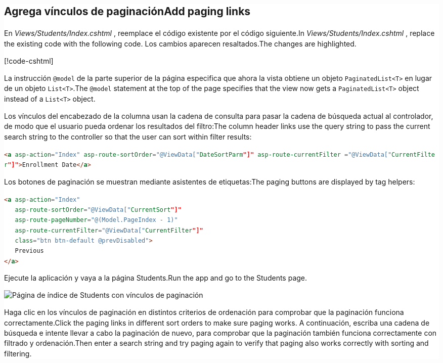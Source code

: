 ## <a name="add-paging-links"></a><span data-ttu-id="a81ce-223">Agrega vínculos de paginación</span><span class="sxs-lookup"><span data-stu-id="a81ce-223">Add paging links</span></span>

<span data-ttu-id="a81ce-224">En *Views/Students/Index.cshtml* , reemplace el código existente por el código siguiente.</span><span class="sxs-lookup"><span data-stu-id="a81ce-224">In *Views/Students/Index.cshtml* , replace the existing code with the following code.</span></span> <span data-ttu-id="a81ce-225">Los cambios aparecen resaltados.</span><span class="sxs-lookup"><span data-stu-id="a81ce-225">The changes are highlighted.</span></span>

[!code-cshtml[](intro/samples/cu/Views/Students/Index.cshtml?highlight=1,27,30,33,61-79)]

<span data-ttu-id="a81ce-226">La instrucción `@model` de la parte superior de la página especifica que ahora la vista obtiene un objeto `PaginatedList<T>` en lugar de un objeto `List<T>`.</span><span class="sxs-lookup"><span data-stu-id="a81ce-226">The `@model` statement at the top of the page specifies that the view now gets a `PaginatedList<T>` object instead of a `List<T>` object.</span></span>

<span data-ttu-id="a81ce-227">Los vínculos del encabezado de la columna usan la cadena de consulta para pasar la cadena de búsqueda actual al controlador, de modo que el usuario pueda ordenar los resultados del filtro:</span><span class="sxs-lookup"><span data-stu-id="a81ce-227">The column header links use the query string to pass the current search string to the controller so that the user can sort within filter results:</span></span>

```html
<a asp-action="Index" asp-route-sortOrder="@ViewData["DateSortParm"]" asp-route-currentFilter ="@ViewData["CurrentFilter"]">Enrollment Date</a>
```

<span data-ttu-id="a81ce-228">Los botones de paginación se muestran mediante asistentes de etiquetas:</span><span class="sxs-lookup"><span data-stu-id="a81ce-228">The paging buttons are displayed by tag helpers:</span></span>

```html
<a asp-action="Index"
   asp-route-sortOrder="@ViewData["CurrentSort"]"
   asp-route-pageNumber="@(Model.PageIndex - 1)"
   asp-route-currentFilter="@ViewData["CurrentFilter"]"
   class="btn btn-default @prevDisabled">
   Previous
</a>
```

<span data-ttu-id="a81ce-229">Ejecute la aplicación y vaya a la página Students.</span><span class="sxs-lookup"><span data-stu-id="a81ce-229">Run the app and go to the Students page.</span></span>

![Página de índice de Students con vínculos de paginación](sort-filter-page/_static/paging.png)

<span data-ttu-id="a81ce-231">Haga clic en los vínculos de paginación en distintos criterios de ordenación para comprobar que la paginación funciona correctamente.</span><span class="sxs-lookup"><span data-stu-id="a81ce-231">Click the paging links in different sort orders to make sure paging works.</span></span> <span data-ttu-id="a81ce-232">A continuación, escriba una cadena de búsqueda e intente llevar a cabo la paginación de nuevo, para comprobar que la paginación también funciona correctamente con filtrado y ordenación.</span><span class="sxs-lookup"><span data-stu-id="a81ce-232">Then enter a search string and try paging again to verify that paging also works correctly with sorting and filtering.</span></span>
